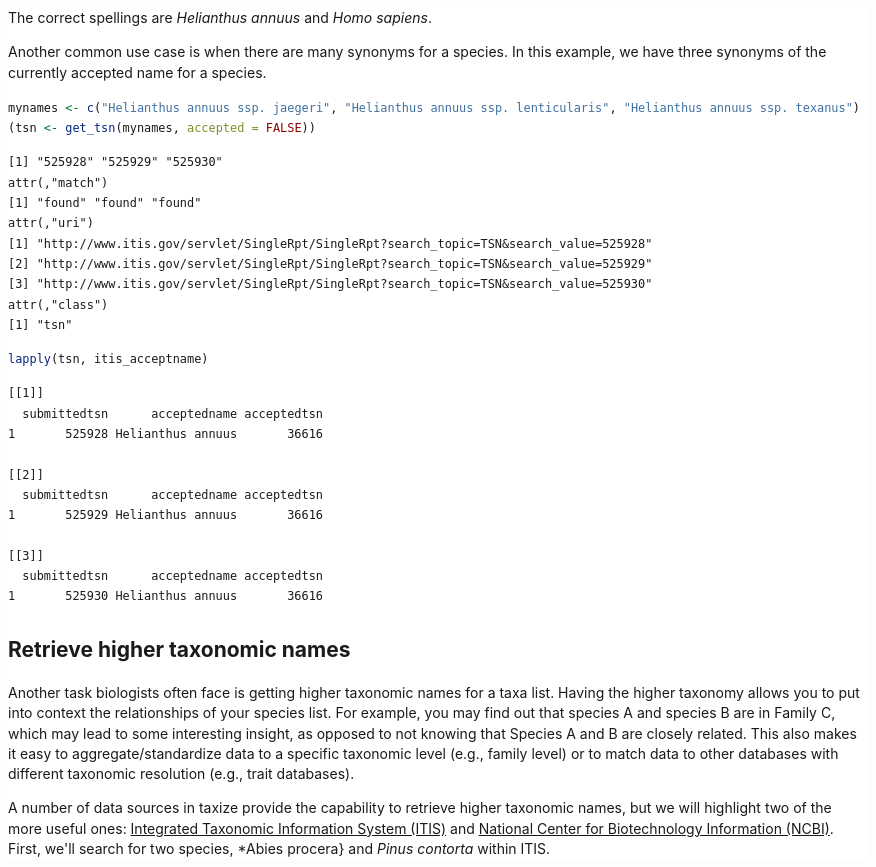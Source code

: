 The correct spellings are *Helianthus annuus* and *Homo sapiens*.

Another common use case is when there are many synonyms for a species. In this example, we have three synonyms of the currently accepted name for a species.


```r
mynames <- c("Helianthus annuus ssp. jaegeri", "Helianthus annuus ssp. lenticularis", "Helianthus annuus ssp. texanus")
(tsn <- get_tsn(mynames, accepted = FALSE))
```

```
[1] "525928" "525929" "525930"
attr(,"match")
[1] "found" "found" "found"
attr(,"uri")
[1] "http://www.itis.gov/servlet/SingleRpt/SingleRpt?search_topic=TSN&search_value=525928"
[2] "http://www.itis.gov/servlet/SingleRpt/SingleRpt?search_topic=TSN&search_value=525929"
[3] "http://www.itis.gov/servlet/SingleRpt/SingleRpt?search_topic=TSN&search_value=525930"
attr(,"class")
[1] "tsn"
```

```r
lapply(tsn, itis_acceptname)
```

```
[[1]]
  submittedtsn      acceptedname acceptedtsn
1       525928 Helianthus annuus       36616

[[2]]
  submittedtsn      acceptedname acceptedtsn
1       525929 Helianthus annuus       36616

[[3]]
  submittedtsn      acceptedname acceptedtsn
1       525930 Helianthus annuus       36616
```

## Retrieve higher taxonomic names

Another task biologists often face is getting higher taxonomic names for a taxa list. Having the higher taxonomy allows you to put into context the relationships of your species list. For example, you may find out that species A and species B are in Family C, which may lead to some interesting insight, as opposed to not knowing that Species A and B are closely related. This also makes it easy to aggregate/standardize data to a specific taxonomic level (e.g., family level) or to match data to other databases with different taxonomic resolution (e.g., trait databases).

A number of data sources in taxize provide the capability to retrieve higher taxonomic names, but we will highlight two of the more useful ones: [Integrated Taxonomic Information System (ITIS)][itis] and [National Center for Biotechnology Information (NCBI)][ncbi]. First, we'll search for two species, *Abies procera} and *Pinus contorta* within ITIS.


[eol]: http://eol.org/
[gnr]: http://resolver.globalnames.org/
[taxosaurus]: http://api.phylotastic.org/tnrs
[ncbi]: http://www.ncbi.nlm.nih.gov/
[itis]: http://www.itis.gov/
[phylomatic]: http://phylodiversity.net/phylomatic/
[opentree]: http://blog.opentreeoflife.org/
[wikispecies]: http://species.wikimedia.org/wiki/Main_Page
[col]: http://www.catalogueoflife.org/
[iucn]: http://www.iucnredlist.org/